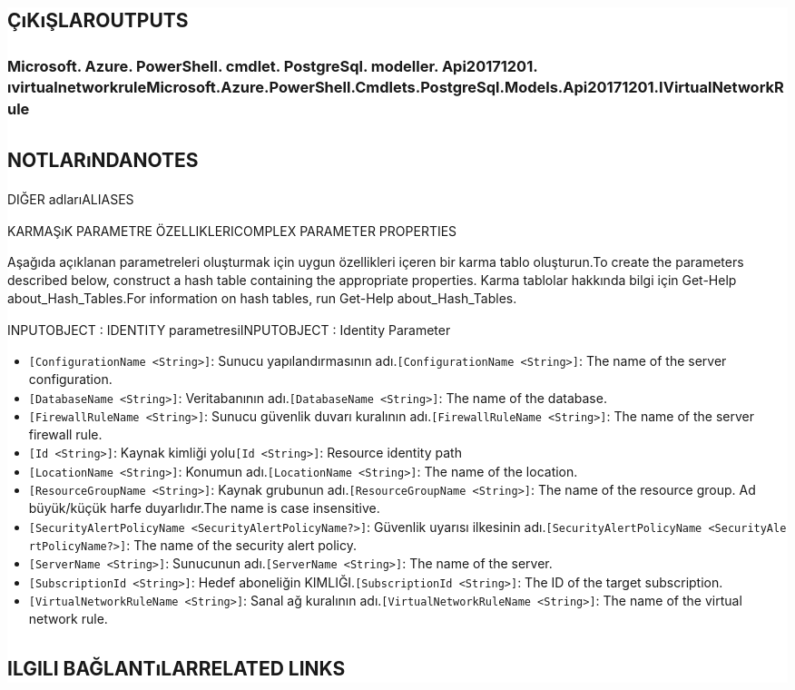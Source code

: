 ## <span data-ttu-id="f38a6-138">ÇıKıŞLAR</span><span class="sxs-lookup"><span data-stu-id="f38a6-138">OUTPUTS</span></span>

### <span data-ttu-id="f38a6-139">Microsoft. Azure. PowerShell. cmdlet. PostgreSql. modeller. Api20171201. ıvirtualnetworkrule</span><span class="sxs-lookup"><span data-stu-id="f38a6-139">Microsoft.Azure.PowerShell.Cmdlets.PostgreSql.Models.Api20171201.IVirtualNetworkRule</span></span>

## <span data-ttu-id="f38a6-140">NOTLARıNDA</span><span class="sxs-lookup"><span data-stu-id="f38a6-140">NOTES</span></span>

<span data-ttu-id="f38a6-141">DIĞER adları</span><span class="sxs-lookup"><span data-stu-id="f38a6-141">ALIASES</span></span>

<span data-ttu-id="f38a6-142">KARMAŞıK PARAMETRE ÖZELLIKLERI</span><span class="sxs-lookup"><span data-stu-id="f38a6-142">COMPLEX PARAMETER PROPERTIES</span></span>

<span data-ttu-id="f38a6-143">Aşağıda açıklanan parametreleri oluşturmak için uygun özellikleri içeren bir karma tablo oluşturun.</span><span class="sxs-lookup"><span data-stu-id="f38a6-143">To create the parameters described below, construct a hash table containing the appropriate properties.</span></span> <span data-ttu-id="f38a6-144">Karma tablolar hakkında bilgi için Get-Help about_Hash_Tables.</span><span class="sxs-lookup"><span data-stu-id="f38a6-144">For information on hash tables, run Get-Help about_Hash_Tables.</span></span>


<span data-ttu-id="f38a6-145">INPUTOBJECT <IPostgreSqlIdentity> : IDENTITY parametresi</span><span class="sxs-lookup"><span data-stu-id="f38a6-145">INPUTOBJECT <IPostgreSqlIdentity>: Identity Parameter</span></span>
  - <span data-ttu-id="f38a6-146">`[ConfigurationName <String>]`: Sunucu yapılandırmasının adı.</span><span class="sxs-lookup"><span data-stu-id="f38a6-146">`[ConfigurationName <String>]`: The name of the server configuration.</span></span>
  - <span data-ttu-id="f38a6-147">`[DatabaseName <String>]`: Veritabanının adı.</span><span class="sxs-lookup"><span data-stu-id="f38a6-147">`[DatabaseName <String>]`: The name of the database.</span></span>
  - <span data-ttu-id="f38a6-148">`[FirewallRuleName <String>]`: Sunucu güvenlik duvarı kuralının adı.</span><span class="sxs-lookup"><span data-stu-id="f38a6-148">`[FirewallRuleName <String>]`: The name of the server firewall rule.</span></span>
  - <span data-ttu-id="f38a6-149">`[Id <String>]`: Kaynak kimliği yolu</span><span class="sxs-lookup"><span data-stu-id="f38a6-149">`[Id <String>]`: Resource identity path</span></span>
  - <span data-ttu-id="f38a6-150">`[LocationName <String>]`: Konumun adı.</span><span class="sxs-lookup"><span data-stu-id="f38a6-150">`[LocationName <String>]`: The name of the location.</span></span>
  - <span data-ttu-id="f38a6-151">`[ResourceGroupName <String>]`: Kaynak grubunun adı.</span><span class="sxs-lookup"><span data-stu-id="f38a6-151">`[ResourceGroupName <String>]`: The name of the resource group.</span></span> <span data-ttu-id="f38a6-152">Ad büyük/küçük harfe duyarlıdır.</span><span class="sxs-lookup"><span data-stu-id="f38a6-152">The name is case insensitive.</span></span>
  - <span data-ttu-id="f38a6-153">`[SecurityAlertPolicyName <SecurityAlertPolicyName?>]`: Güvenlik uyarısı ilkesinin adı.</span><span class="sxs-lookup"><span data-stu-id="f38a6-153">`[SecurityAlertPolicyName <SecurityAlertPolicyName?>]`: The name of the security alert policy.</span></span>
  - <span data-ttu-id="f38a6-154">`[ServerName <String>]`: Sunucunun adı.</span><span class="sxs-lookup"><span data-stu-id="f38a6-154">`[ServerName <String>]`: The name of the server.</span></span>
  - <span data-ttu-id="f38a6-155">`[SubscriptionId <String>]`: Hedef aboneliğin KIMLIĞI.</span><span class="sxs-lookup"><span data-stu-id="f38a6-155">`[SubscriptionId <String>]`: The ID of the target subscription.</span></span>
  - <span data-ttu-id="f38a6-156">`[VirtualNetworkRuleName <String>]`: Sanal ağ kuralının adı.</span><span class="sxs-lookup"><span data-stu-id="f38a6-156">`[VirtualNetworkRuleName <String>]`: The name of the virtual network rule.</span></span>

## <span data-ttu-id="f38a6-157">ILGILI BAĞLANTıLAR</span><span class="sxs-lookup"><span data-stu-id="f38a6-157">RELATED LINKS</span></span>

